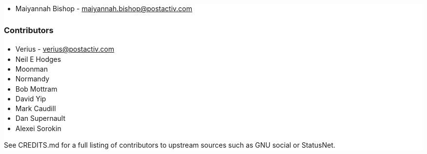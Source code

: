 * Maiyannah Bishop - <maiyannah.bishop@postactiv.com>

### Contributors
* Verius - <verius@postactiv.com>
* Neil E Hodges
* Moonman
* Normandy
* Bob Mottram
* David Yip
* Mark Caudill
* Dan Supernault
* Alexei Sorokin

See CREDITS.md for a full listing of contributors to upstream sources such as
GNU social or StatusNet.
